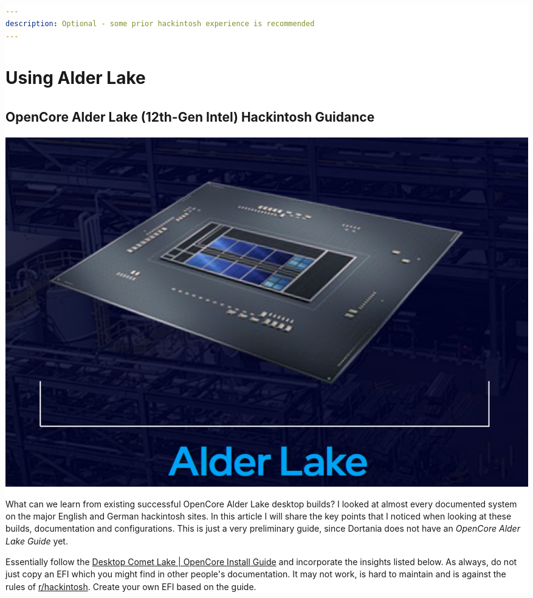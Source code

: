 ```yaml
---
description: Optional - some prior hackintosh experience is recommended
---
```


# Using Alder Lake

## OpenCore Alder Lake (12th-Gen Intel) Hackintosh Guidance

![](../.gitbook/assets/Intel-Alder-Lake-Desktop-CPU.png)

What can we learn from existing successful OpenCore Alder Lake desktop builds? I looked at almost every documented system on the major English and German hackintosh sites. In this article I will share the key points that I noticed when looking at these builds, documentation and configurations. This is just a very preliminary guide, since Dortania does not have an _OpenCore Alder Lake Guide_ yet.&#x20;

Essentially follow the [Desktop Comet Lake | OpenCore Install Guide](https://dortania.github.io/OpenCore-Install-Guide/config.plist/comet-lake.html) and incorporate the insights listed below. As always, do not just copy an EFI which you might find in other people's documentation. It may not work, is hard to maintain and is against the rules of [r/hackintosh](https://www.reddit.com/r/hackintosh/). Create your own EFI based on the guide.
